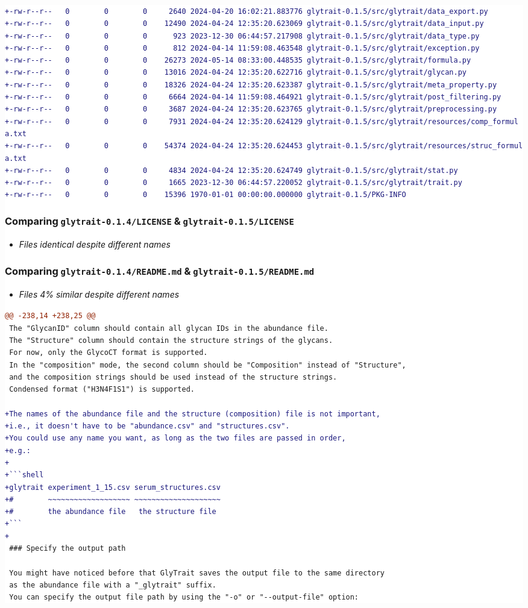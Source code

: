 ```diff
+-rw-r--r--   0        0        0     2640 2024-04-20 16:02:21.883776 glytrait-0.1.5/src/glytrait/data_export.py
+-rw-r--r--   0        0        0    12490 2024-04-24 12:35:20.623069 glytrait-0.1.5/src/glytrait/data_input.py
+-rw-r--r--   0        0        0      923 2023-12-30 06:44:57.217908 glytrait-0.1.5/src/glytrait/data_type.py
+-rw-r--r--   0        0        0      812 2024-04-14 11:59:08.463548 glytrait-0.1.5/src/glytrait/exception.py
+-rw-r--r--   0        0        0    26273 2024-05-14 08:33:00.448535 glytrait-0.1.5/src/glytrait/formula.py
+-rw-r--r--   0        0        0    13016 2024-04-24 12:35:20.622716 glytrait-0.1.5/src/glytrait/glycan.py
+-rw-r--r--   0        0        0    18326 2024-04-24 12:35:20.623387 glytrait-0.1.5/src/glytrait/meta_property.py
+-rw-r--r--   0        0        0     6664 2024-04-14 11:59:08.464921 glytrait-0.1.5/src/glytrait/post_filtering.py
+-rw-r--r--   0        0        0     3687 2024-04-24 12:35:20.623765 glytrait-0.1.5/src/glytrait/preprocessing.py
+-rw-r--r--   0        0        0     7931 2024-04-24 12:35:20.624129 glytrait-0.1.5/src/glytrait/resources/comp_formula.txt
+-rw-r--r--   0        0        0    54374 2024-04-24 12:35:20.624453 glytrait-0.1.5/src/glytrait/resources/struc_formula.txt
+-rw-r--r--   0        0        0     4834 2024-04-24 12:35:20.624749 glytrait-0.1.5/src/glytrait/stat.py
+-rw-r--r--   0        0        0     1665 2023-12-30 06:44:57.220052 glytrait-0.1.5/src/glytrait/trait.py
+-rw-r--r--   0        0        0    15396 1970-01-01 00:00:00.000000 glytrait-0.1.5/PKG-INFO
```

### Comparing `glytrait-0.1.4/LICENSE` & `glytrait-0.1.5/LICENSE`

 * *Files identical despite different names*

### Comparing `glytrait-0.1.4/README.md` & `glytrait-0.1.5/README.md`

 * *Files 4% similar despite different names*

```diff
@@ -238,14 +238,25 @@
 The "GlycanID" column should contain all glycan IDs in the abundance file.
 The "Structure" column should contain the structure strings of the glycans.
 For now, only the GlycoCT format is supported.
 In the "composition" mode, the second column should be "Composition" instead of "Structure",
 and the composition strings should be used instead of the structure strings.
 Condensed format ("H3N4F1S1") is supported.
 
+The names of the abundance file and the structure (composition) file is not important, 
+i.e., it doesn't have to be "abundance.csv" and "structures.csv". 
+You could use any name you want, as long as the two files are passed in order,
+e.g.: 
+
+```shell
+glytrait experiment_1_15.csv serum_structures.csv
+#        ~~~~~~~~~~~~~~~~~~~ ~~~~~~~~~~~~~~~~~~~~
+#        the abundance file   the structure file
+```
+
 ### Specify the output path
 
 You might have noticed before that GlyTrait saves the output file to the same directory 
 as the abundance file with a "_glytrait" suffix.
 You can specify the output file path by using the "-o" or "--output-file" option:
```